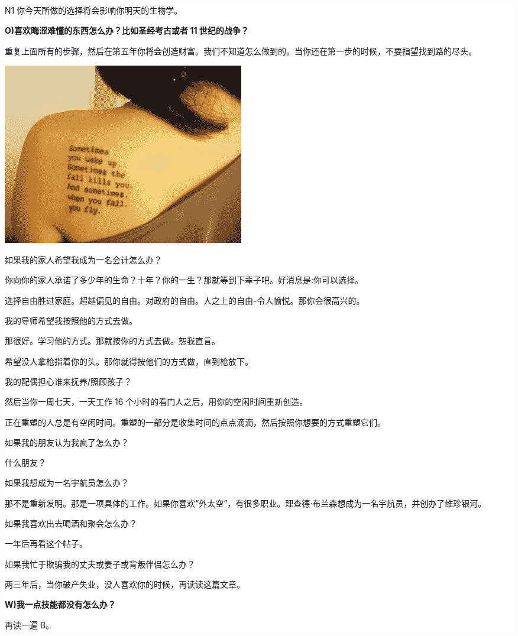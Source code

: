 N1 你今天所做的选择将会影响你明天的生物学。

**O)喜欢晦涩难懂的东西怎么办？比如圣经考古或者 11 世纪的战争？**

重复上面所有的步骤，然后在第五年你将会创造财富。我们不知道怎么做到的。当你还在第一步的时候，不要指望找到路的尽头。

[![fall](img/f74b81c62a4f8d120e932f7c30118245.png)](https://web.archive.org/web/20230326051057/https://techcrunch.com/wp-content/uploads/2013/10/fall.jpg)

如果我的家人希望我成为一名会计怎么办？

你向你的家人承诺了多少年的生命？十年？你的一生？那就等到下辈子吧。好消息是:你可以选择。

选择自由胜过家庭。超越偏见的自由。对政府的自由。人之上的自由-令人愉悦。那你会很高兴的。

我的导师希望我按照他的方式去做。

那很好。学习他的方式。那就按你的方式去做。恕我直言。

希望没人拿枪指着你的头。那你就得按他们的方式做，直到枪放下。

我的配偶担心谁来抚养/照顾孩子？

然后当你一周七天，一天工作 16 个小时的看门人之后，用你的空闲时间重新创造。

正在重塑的人总是有空闲时间。重塑的一部分是收集时间的点点滴滴，然后按照你想要的方式重塑它们。

如果我的朋友认为我疯了怎么办？

什么朋友？

如果我想成为一名宇航员怎么办？

那不是重新发明。那是一项具体的工作。如果你喜欢“外太空”，有很多职业。理查德·布兰森想成为一名宇航员，并创办了维珍银河。

如果我喜欢出去喝酒和聚会怎么办？

一年后再看这个帖子。

如果我忙于欺骗我的丈夫或妻子或背叛伴侣怎么办？

两三年后，当你破产失业，没人喜欢你的时候，再读读这篇文章。

**W)我一点技能都没有怎么办？**

再读一遍 B。
